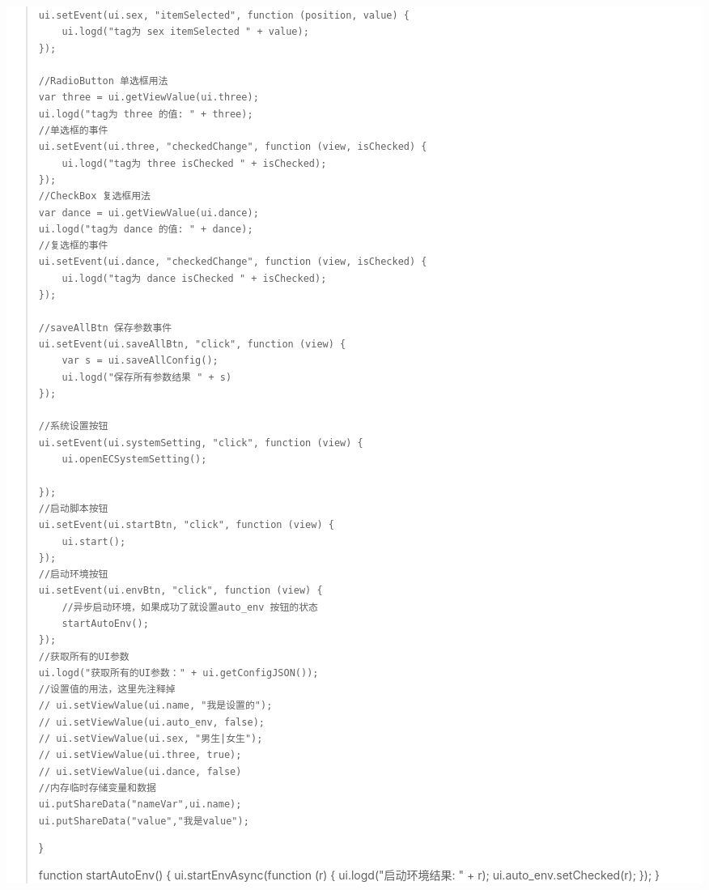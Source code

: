 >     ui.setEvent(ui.sex, "itemSelected", function (position, value) {
>         ui.logd("tag为 sex itemSelected " + value);
>     });
> 
>     //RadioButton 单选框用法
>     var three = ui.getViewValue(ui.three);
>     ui.logd("tag为 three 的值: " + three);
>     //单选框的事件
>     ui.setEvent(ui.three, "checkedChange", function (view, isChecked) {
>         ui.logd("tag为 three isChecked " + isChecked);
>     });
>     //CheckBox 复选框用法
>     var dance = ui.getViewValue(ui.dance);
>     ui.logd("tag为 dance 的值: " + dance);
>     //复选框的事件
>     ui.setEvent(ui.dance, "checkedChange", function (view, isChecked) {
>         ui.logd("tag为 dance isChecked " + isChecked);
>     });
> 
>     //saveAllBtn 保存参数事件
>     ui.setEvent(ui.saveAllBtn, "click", function (view) {
>         var s = ui.saveAllConfig();
>         ui.logd("保存所有参数结果 " + s)
>     });
> 
>     //系统设置按钮
>     ui.setEvent(ui.systemSetting, "click", function (view) {
>         ui.openECSystemSetting();
> 
>     });
>     //启动脚本按钮
>     ui.setEvent(ui.startBtn, "click", function (view) {
>         ui.start();
>     });
>     //启动环境按钮
>     ui.setEvent(ui.envBtn, "click", function (view) {
>         //异步启动环境，如果成功了就设置auto_env 按钮的状态
>         startAutoEnv();
>     });
>     //获取所有的UI参数
>     ui.logd("获取所有的UI参数：" + ui.getConfigJSON());
>     //设置值的用法，这里先注释掉
>     // ui.setViewValue(ui.name, "我是设置的");
>     // ui.setViewValue(ui.auto_env, false);
>     // ui.setViewValue(ui.sex, "男生|女生");
>     // ui.setViewValue(ui.three, true);
>     // ui.setViewValue(ui.dance, false)
>     //内存临时存储变量和数据
>     ui.putShareData("nameVar",ui.name);
>     ui.putShareData("value","我是value");
> 
> 
> }
> 
> function startAutoEnv() {
>     ui.startEnvAsync(function (r) {
>         ui.logd("启动环境结果: " + r);
>         ui.auto_env.setChecked(r);
>     });
> }
> ```
